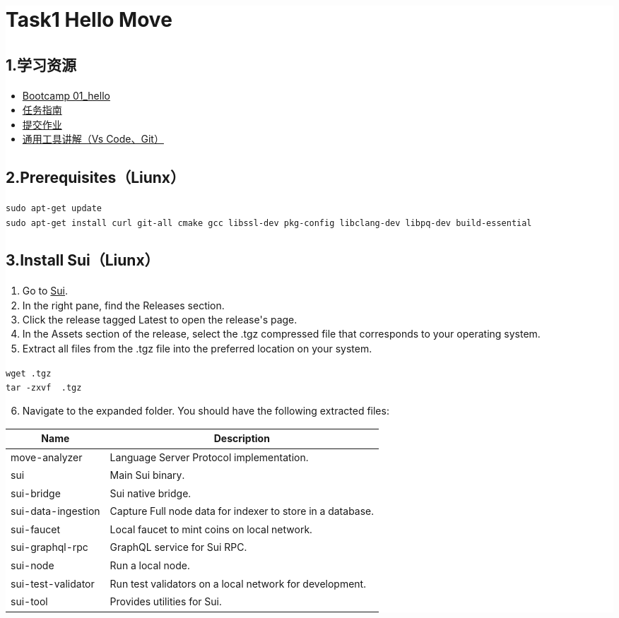 # Task1 Hello Move

## 1.学习资源

* [Bootcamp 01_hello](https://github.com/hoh-zone/move-bootcamp/tree/main/01_hello)
* [任务指南](https://github.com/move-cn/letsmove/tree/main/task)
* [提交作业](https://github.com/move-cn/letsmove)
* [通用工具讲解（Vs Code、Git）](https://github.com/hoh-zone/lets-fullstack)

## 2.Prerequisites（Liunx）

```
sudo apt-get update
sudo apt-get install curl git-all cmake gcc libssl-dev pkg-config libclang-dev libpq-dev build-essential
```

## 3.Install Sui（Liunx）

1. Go to [Sui](https://github.com/MystenLabs/sui).
2. In the right pane, find the Releases section.
3. Click the release tagged Latest to open the release's page.
4. In the Assets section of the release, select the .tgz compressed file that corresponds to your operating system.
5. Extract all files from the .tgz file into the preferred location on your system.

```
wget .tgz
tar -zxvf  .tgz
```

6. Navigate to the expanded folder. You should have the following extracted files:

| Name | Description |
| ---- |    ----     |
|move-analyzer | Language Server Protocol implementation. |
|sui | Main Sui binary.|
|sui-bridge | Sui native bridge.|
|sui-data-ingestion | Capture Full node data for indexer to store in a database.|
|sui-faucet | Local faucet to mint coins on local network.|
|sui-graphql-rpc | GraphQL service for Sui RPC. |
|sui-node | Run a local node.|
|sui-test-validator | Run test validators on a local network for development.|
|sui-tool | Provides utilities for Sui.|
